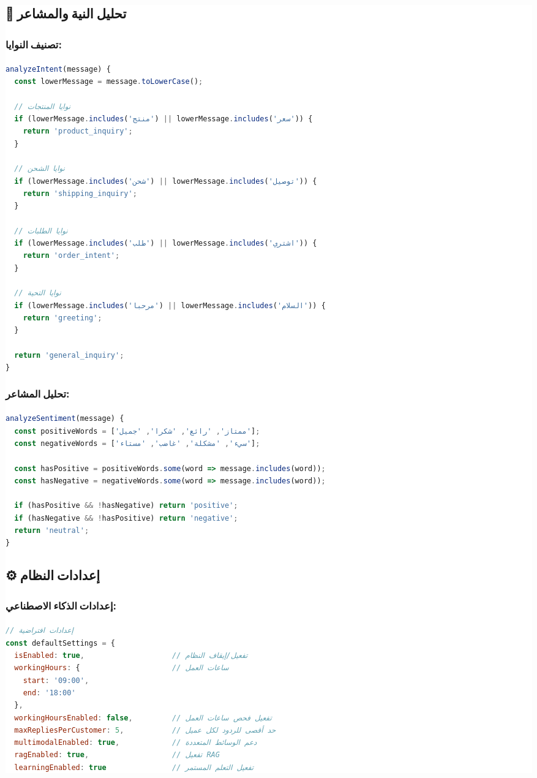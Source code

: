 ## 🎯 **تحليل النية والمشاعر**

### **تصنيف النوايا:**
```javascript
analyzeIntent(message) {
  const lowerMessage = message.toLowerCase();
  
  // نوايا المنتجات
  if (lowerMessage.includes('منتج') || lowerMessage.includes('سعر')) {
    return 'product_inquiry';
  }
  
  // نوايا الشحن
  if (lowerMessage.includes('شحن') || lowerMessage.includes('توصيل')) {
    return 'shipping_inquiry';
  }
  
  // نوايا الطلبات
  if (lowerMessage.includes('طلب') || lowerMessage.includes('اشتري')) {
    return 'order_intent';
  }
  
  // نوايا التحية
  if (lowerMessage.includes('مرحبا') || lowerMessage.includes('السلام')) {
    return 'greeting';
  }
  
  return 'general_inquiry';
}
```

### **تحليل المشاعر:**
```javascript
analyzeSentiment(message) {
  const positiveWords = ['ممتاز', 'رائع', 'شكرا', 'جميل'];
  const negativeWords = ['سيء', 'مشكلة', 'غاضب', 'مستاء'];
  
  const hasPositive = positiveWords.some(word => message.includes(word));
  const hasNegative = negativeWords.some(word => message.includes(word));
  
  if (hasPositive && !hasNegative) return 'positive';
  if (hasNegative && !hasPositive) return 'negative';
  return 'neutral';
}
```

## ⚙️ **إعدادات النظام**

### **إعدادات الذكاء الاصطناعي:**
```javascript
// إعدادات افتراضية
const defaultSettings = {
  isEnabled: true,                    // تفعيل/إيقاف النظام
  workingHours: {                     // ساعات العمل
    start: '09:00',
    end: '18:00'
  },
  workingHoursEnabled: false,         // تفعيل فحص ساعات العمل
  maxRepliesPerCustomer: 5,           // حد أقصى للردود لكل عميل
  multimodalEnabled: true,            // دعم الوسائط المتعددة
  ragEnabled: true,                   // تفعيل RAG
  learningEnabled: true               // تفعيل التعلم المستمر
```